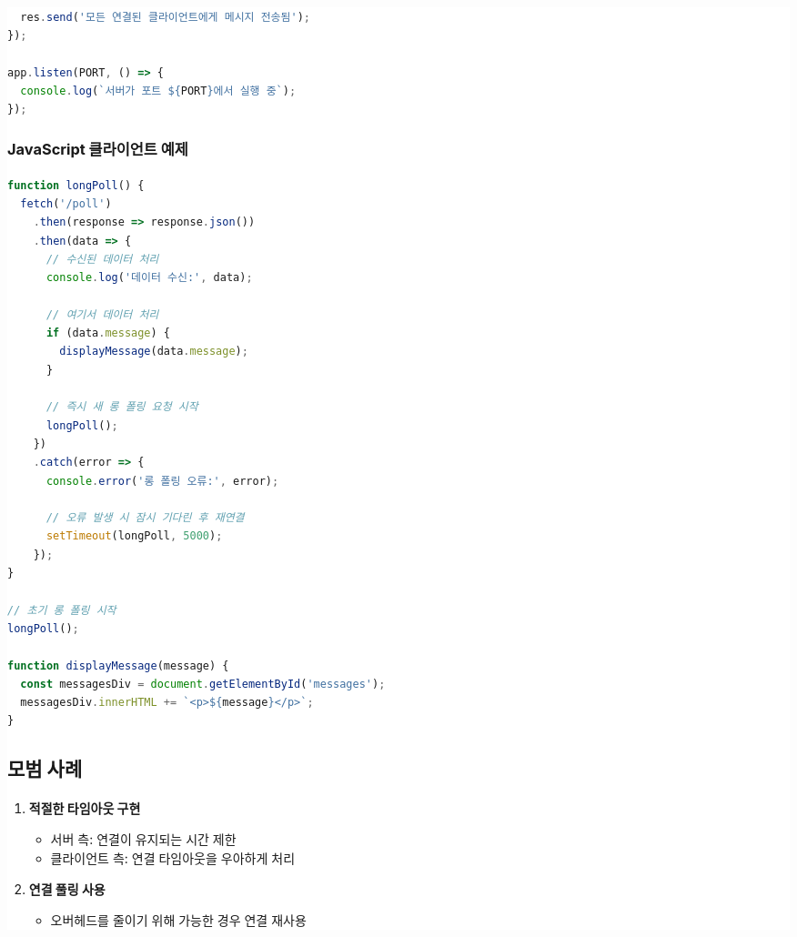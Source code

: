 ```javascript
  res.send('모든 연결된 클라이언트에게 메시지 전송됨');
});

app.listen(PORT, () => {
  console.log(`서버가 포트 ${PORT}에서 실행 중`);
});
```

### JavaScript 클라이언트 예제

```javascript
function longPoll() {
  fetch('/poll')
    .then(response => response.json())
    .then(data => {
      // 수신된 데이터 처리
      console.log('데이터 수신:', data);
      
      // 여기서 데이터 처리
      if (data.message) {
        displayMessage(data.message);
      }
      
      // 즉시 새 롱 폴링 요청 시작
      longPoll();
    })
    .catch(error => {
      console.error('롱 폴링 오류:', error);
      
      // 오류 발생 시 잠시 기다린 후 재연결
      setTimeout(longPoll, 5000);
    });
}

// 초기 롱 폴링 시작
longPoll();

function displayMessage(message) {
  const messagesDiv = document.getElementById('messages');
  messagesDiv.innerHTML += `<p>${message}</p>`;
}
```

## 모범 사례

1. **적절한 타임아웃 구현**
   - 서버 측: 연결이 유지되는 시간 제한
   - 클라이언트 측: 연결 타임아웃을 우아하게 처리

2. **연결 풀링 사용**
   - 오버헤드를 줄이기 위해 가능한 경우 연결 재사용
